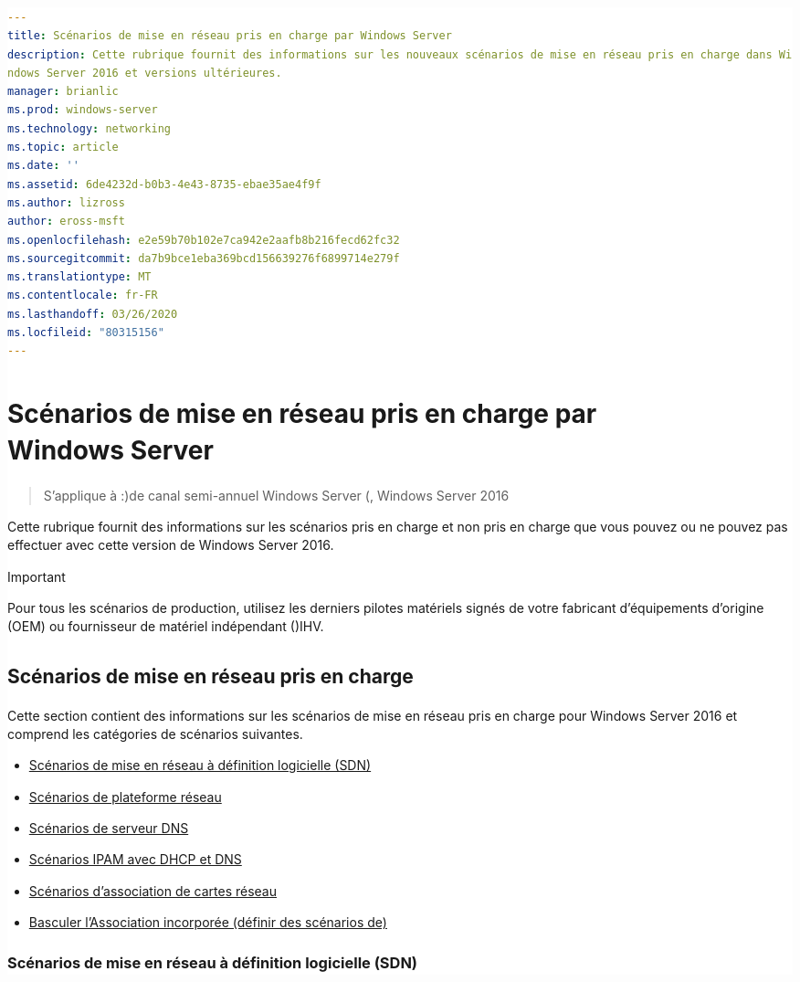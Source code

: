 ```yaml
---
title: Scénarios de mise en réseau pris en charge par Windows Server
description: Cette rubrique fournit des informations sur les nouveaux scénarios de mise en réseau pris en charge dans Windows Server 2016 et versions ultérieures.
manager: brianlic
ms.prod: windows-server
ms.technology: networking
ms.topic: article
ms.date: ''
ms.assetid: 6de4232d-b0b3-4e43-8735-ebae35ae4f9f
ms.author: lizross
author: eross-msft
ms.openlocfilehash: e2e59b70b102e7ca942e2aafb8b216fecd62fc32
ms.sourcegitcommit: da7b9bce1eba369bcd156639276f6899714e279f
ms.translationtype: MT
ms.contentlocale: fr-FR
ms.lasthandoff: 03/26/2020
ms.locfileid: "80315156"
---
```

# <a name="windows-server-supported-networking-scenarios"></a>Scénarios de mise en réseau pris en charge par Windows Server

>S’applique à :\)de canal semi-annuel Windows Server \(, Windows Server 2016

Cette rubrique fournit des informations sur les scénarios pris en charge et non pris en charge que vous pouvez ou ne pouvez pas effectuer avec cette version de Windows Server 2016.  
>[!IMPORTANT]
>Pour tous les scénarios de production, utilisez les derniers pilotes matériels signés de votre fabricant d’équipements d’origine \(OEM\) ou fournisseur de matériel indépendant \(\)IHV.
  
## <a name="supported-networking-scenarios"></a><a name="bkmk_supp"></a>Scénarios de mise en réseau pris en charge

Cette section contient des informations sur les scénarios de mise en réseau pris en charge pour Windows Server 2016 et comprend les catégories de scénarios suivantes.  
  
-   [Scénarios de mise en réseau à définition logicielle (SDN)](#bkmk_sdn)  
  
-   [Scénarios de plateforme réseau](#bkmk_netp)  
  
-   [Scénarios de serveur DNS](#bkmk_dns)  
  
-   [Scénarios IPAM avec DHCP et DNS](#bkmk_ipam)  
  
-   [Scénarios d’association de cartes réseau](#bkmk_nicteam)

- [Basculer l’Association incorporée \(définir des scénarios de\)](#bkmk_set)
  
### <a name="software-defined-networking-sdn-scenarios"></a><a name="bkmk_sdn"></a>Scénarios de mise en réseau à définition logicielle (SDN)
 